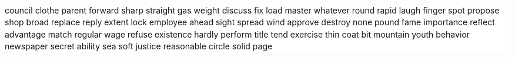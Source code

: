 council
clothe
parent
forward
sharp
straight
gas
weight
discuss
fix
load
master
whatever
round
rapid
laugh
finger
spot
propose
shop
broad
replace
reply
extent
lock
employee
ahead
sight
spread
wind
approve
destroy
none
pound
fame
importance
reflect
advantage
match
regular
wage
refuse
existence
hardly
perform
title
tend
exercise
thin
coat
bit
mountain
youth
behavior
newspaper
secret
ability
sea
soft
justice
reasonable
circle
solid
page